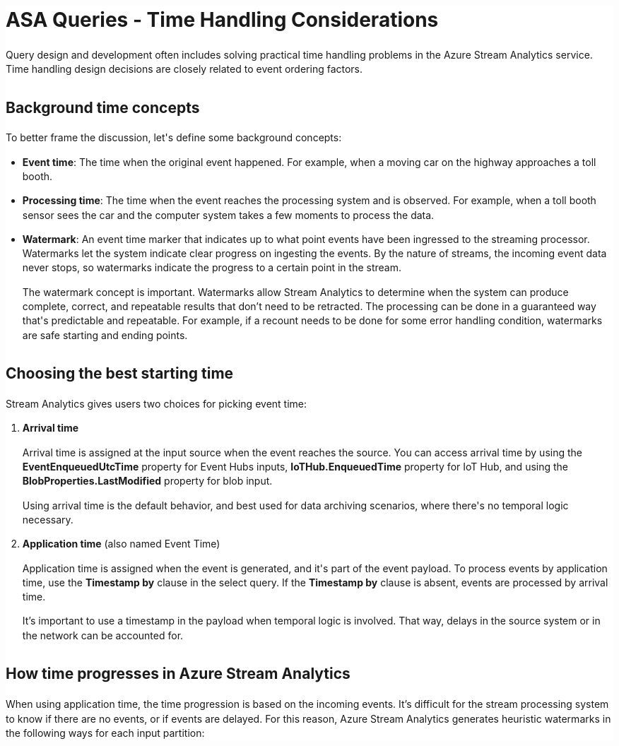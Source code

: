 # ASA Queries - Time Handling Considerations

Query design and development often includes solving practical time handling problems in the Azure Stream Analytics service. Time handling design decisions are closely related to event ordering factors.

## Background time concepts

To better frame the discussion, let's define some background concepts:

* **Event time**: The time when the original event happened. For example, when a moving car on the highway approaches a toll booth.
* **Processing time**: The time when the event reaches the processing system and is observed. For example, when a toll booth sensor sees the car and the computer system takes a few moments to process the data.
* **Watermark**: An event time marker that indicates up to what point events have been ingressed to the streaming processor. Watermarks let the system indicate clear progress on ingesting the events. By the nature of streams, the incoming event data never stops, so watermarks indicate the progress to a certain point in the stream.

    The watermark concept is important. Watermarks allow Stream Analytics to determine when the system can produce complete, correct, and repeatable results that don’t need to be retracted. The processing can be done in a guaranteed way that's predictable and repeatable. For example, if a recount needs to be done for some error handling condition, watermarks are safe starting and ending points.

## Choosing the best starting time

Stream Analytics gives users two choices for picking event time:

1. **Arrival time**

    Arrival time is assigned at the input source when the event reaches the source. You can access arrival time by using the **EventEnqueuedUtcTime** property for Event Hubs inputs, **IoTHub.EnqueuedTime** property for IoT Hub, and using the **BlobProperties.LastModified** property for blob input.

    Using arrival time is the default behavior, and best used for data archiving scenarios, where there's no temporal logic necessary.

1. **Application time** (also named Event Time)

    Application time is assigned when the event is generated, and it's part of the event payload. To process events by application time, use the **Timestamp by** clause in the select query. If the **Timestamp by** clause is absent, events are processed by arrival time.

    It’s important to use a timestamp in the payload when temporal logic is involved. That way, delays in the source system or in the network can be accounted for.

## How time progresses in Azure Stream Analytics

When using application time, the time progression is based on the incoming events. It’s difficult for the stream processing system to know if there are no events, or if events are delayed. For this reason, Azure Stream Analytics generates heuristic watermarks in the following ways for each input partition:
